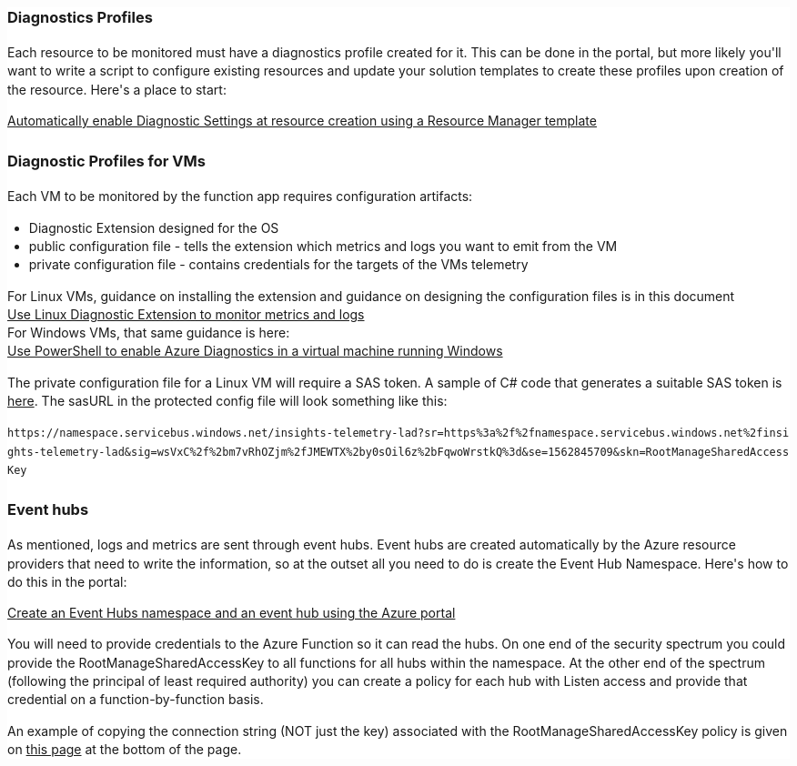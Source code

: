 ### Diagnostics Profiles
Each resource to be monitored must have a diagnostics profile created for it. This can be done in the portal, but more likely you'll want to write a script to configure existing resources and update your solution templates to create these profiles upon creation of the resource. Here's a place to start:

[Automatically enable Diagnostic Settings at resource creation using a Resource Manager template](https://docs.microsoft.com/en-us/azure/monitoring-and-diagnostics/monitoring-enable-diagnostic-logs-using-template)

### Diagnostic Profiles for VMs
Each VM to be monitored by the function app requires configuration artifacts:  
* Diagnostic Extension designed for the OS
* public configuration file - tells the extension which metrics and logs you want to emit from the VM
* private configuration file - contains credentials for the targets of the VMs telemetry  

For Linux VMs, guidance on installing the extension and guidance on designing the configuration files is in this document  
[Use Linux Diagnostic Extension to monitor metrics and logs](https://docs.microsoft.com/en-us/azure/virtual-machines/extensions/diagnostics-linux)  
For Windows VMs, that same guidance is here:  
[Use PowerShell to enable Azure Diagnostics in a virtual machine running Windows](https://docs.microsoft.com/en-us/azure/virtual-machines/extensions/diagnostics-windows)  

The private configuration file for a Linux VM will require a SAS token. A sample of C# code that generates a suitable SAS token is [here](https://github.com/sebastus/GenerateSasForEh). The sasURL in the protected config file will look something like this:  

```
https://namespace.servicebus.windows.net/insights-telemetry-lad?sr=https%3a%2f%2fnamespace.servicebus.windows.net%2finsights-telemetry-lad&sig=wsVxC%2f%2bm7vRhOZjm%2fJMEWTX%2by0sOil6z%2bFqwoWrstkQ%3d&se=1562845709&skn=RootManageSharedAccessKey  
```

### Event hubs

As mentioned, logs and metrics are sent through event hubs. Event hubs are created automatically by the Azure resource providers that need to write the information, so at the outset all you need to do is create the Event Hub Namespace. Here's how to do this in the portal:

[Create an Event Hubs namespace and an event hub using the Azure portal](https://docs.microsoft.com/en-us/azure/event-hubs/event-hubs-create)

You will need to provide credentials to the Azure Function so it can read the hubs. On one end of the security spectrum you could provide the RootManageSharedAccessKey to all functions for all hubs within the namespace. At the other end of the spectrum (following the principal of least required authority) you can create a policy for each hub with Listen access and provide that credential on a function-by-function basis.

An example of copying the connection string (NOT just the key) associated with the RootManageSharedAccessKey policy is given on [this page](https://docs.microsoft.com/en-us/azure/event-hubs/event-hubs-create) at the bottom of the page.  

